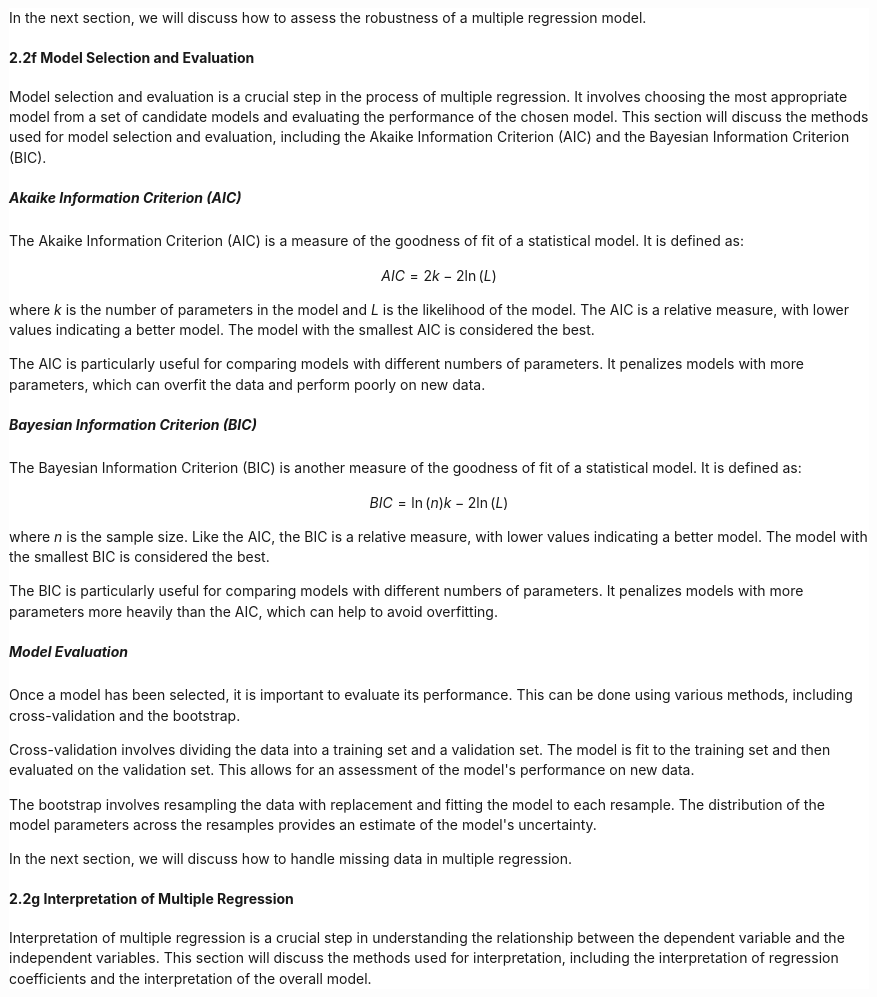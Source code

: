 In the next section, we will discuss how to assess the robustness of a multiple regression model.

#### 2.2f Model Selection and Evaluation

Model selection and evaluation is a crucial step in the process of multiple regression. It involves choosing the most appropriate model from a set of candidate models and evaluating the performance of the chosen model. This section will discuss the methods used for model selection and evaluation, including the Akaike Information Criterion (AIC) and the Bayesian Information Criterion (BIC).

##### Akaike Information Criterion (AIC)

The Akaike Information Criterion (AIC) is a measure of the goodness of fit of a statistical model. It is defined as:

$$
AIC = 2k - 2\ln(L)
$$

where $k$ is the number of parameters in the model and $L$ is the likelihood of the model. The AIC is a relative measure, with lower values indicating a better model. The model with the smallest AIC is considered the best.

The AIC is particularly useful for comparing models with different numbers of parameters. It penalizes models with more parameters, which can overfit the data and perform poorly on new data.

##### Bayesian Information Criterion (BIC)

The Bayesian Information Criterion (BIC) is another measure of the goodness of fit of a statistical model. It is defined as:

$$
BIC = \ln(n)k - 2\ln(L)
$$

where $n$ is the sample size. Like the AIC, the BIC is a relative measure, with lower values indicating a better model. The model with the smallest BIC is considered the best.

The BIC is particularly useful for comparing models with different numbers of parameters. It penalizes models with more parameters more heavily than the AIC, which can help to avoid overfitting.

##### Model Evaluation

Once a model has been selected, it is important to evaluate its performance. This can be done using various methods, including cross-validation and the bootstrap.

Cross-validation involves dividing the data into a training set and a validation set. The model is fit to the training set and then evaluated on the validation set. This allows for an assessment of the model's performance on new data.

The bootstrap involves resampling the data with replacement and fitting the model to each resample. The distribution of the model parameters across the resamples provides an estimate of the model's uncertainty.

In the next section, we will discuss how to handle missing data in multiple regression.

#### 2.2g Interpretation of Multiple Regression

Interpretation of multiple regression is a crucial step in understanding the relationship between the dependent variable and the independent variables. This section will discuss the methods used for interpretation, including the interpretation of regression coefficients and the interpretation of the overall model.
